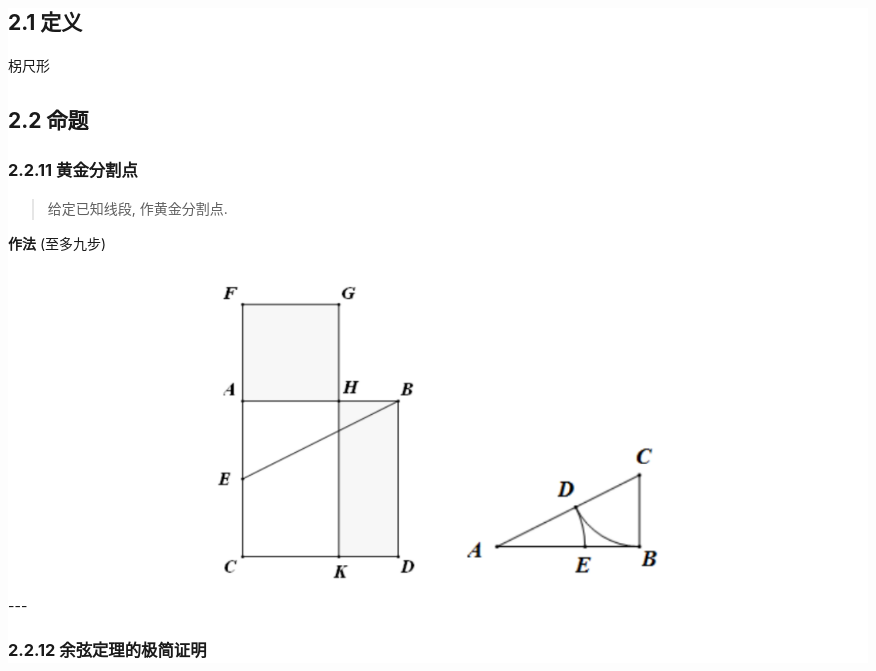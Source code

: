 ## 2.1	定义

柺尺形

## 2.2	命题

### 2.2.11	黄金分割点

> 给定已知线段, 作黄金分割点.

**作法**	(至多九步)

<center class="half">
    <img src="image\2.2.11.png" width=250>
    <img src="image\2.2.11.method2.png" width=250>
</center>
---

### 2.2.12	余弦定理的极简证明

